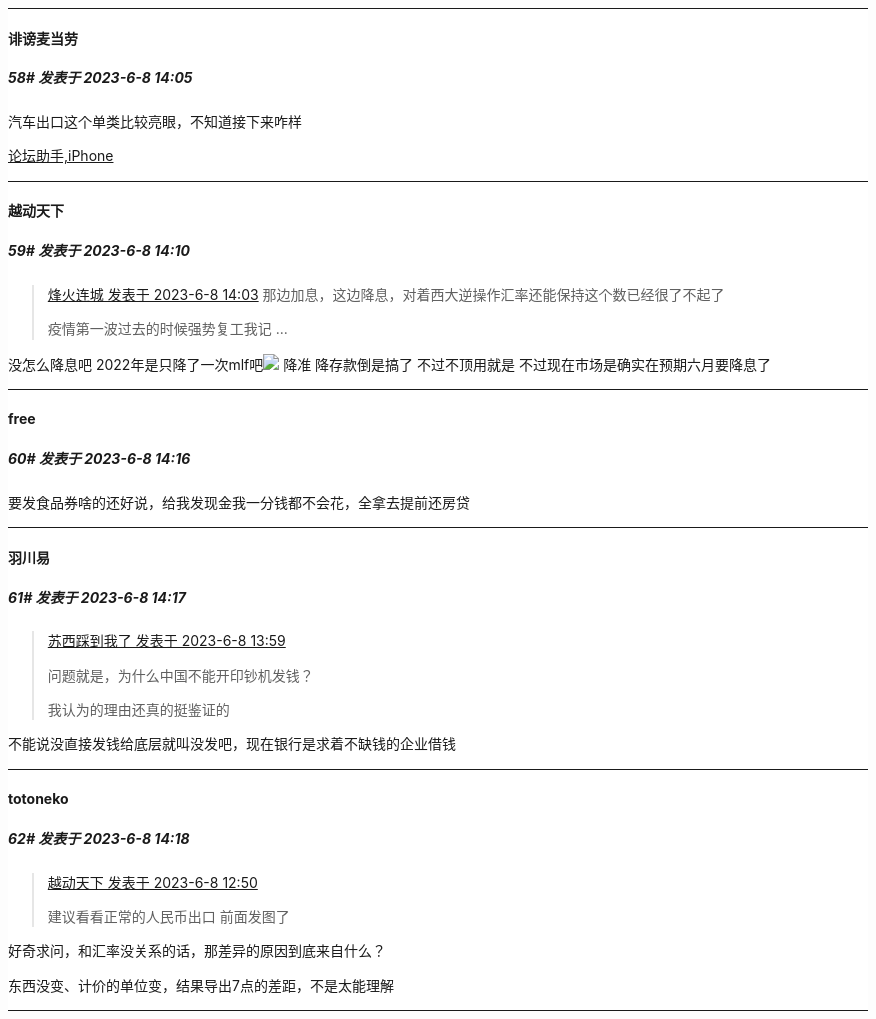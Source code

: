 *****

####  诽谤麦当劳  
##### 58#       发表于 2023-6-8 14:05

汽车出口这个单类比较亮眼，不知道接下来咋样

[论坛助手,iPhone](https://bbs.saraba1st.com/2b/forum.php?mod=viewthread&amp;tid=2029836)

*****

####  越动天下  
##### 59#       发表于 2023-6-8 14:10

<blockquote><a href="httphttps://bbs.saraba1st.com/2b/forum.php?mod=redirect&amp;goto=findpost&amp;pid=61184818&amp;ptid=2138949" target="_blank">烽火连城 发表于 2023-6-8 14:03</a>
那边加息，这边降息，对着西大逆操作汇率还能保持这个数已经很了不起了

疫情第一波过去的时候强势复工我记 ...</blockquote>
没怎么降息吧 2022年是只降了一次mlf吧<img src="https://p.sda1.dev/11/181abfdcc409a69c6cefcdaed1761e9e/IMG_20230608_140852.jpg" referrerpolicy="no-referrer"> 降准 降存款倒是搞了 不过不顶用就是 不过现在市场是确实在预期六月要降息了

*****

####  free  
##### 60#       发表于 2023-6-8 14:16

要发食品券啥的还好说，给我发现金我一分钱都不会花，全拿去提前还房贷


*****

####  羽川易  
##### 61#       发表于 2023-6-8 14:17

<blockquote><a href="httphttps://bbs.saraba1st.com/2b/forum.php?mod=redirect&amp;goto=findpost&amp;pid=61184767&amp;ptid=2138949" target="_blank">苏西踩到我了 发表于 2023-6-8 13:59</a>

问题就是，为什么中国不能开印钞机发钱？

我认为的理由还真的挺鉴证的</blockquote>
不能说没直接发钱给底层就叫没发吧，现在银行是求着不缺钱的企业借钱

*****

####  totoneko  
##### 62#       发表于 2023-6-8 14:18

<blockquote><a href="httphttps://bbs.saraba1st.com/2b/forum.php?mod=redirect&amp;goto=findpost&amp;pid=61183814&amp;ptid=2138949" target="_blank">越动天下 发表于 2023-6-8 12:50</a>

建议看看正常的人民币出口 前面发图了</blockquote>
好奇求问，和汇率没关系的话，那差异的原因到底来自什么？

东西没变、计价的单位变，结果导出7点的差距，不是太能理解

*****
